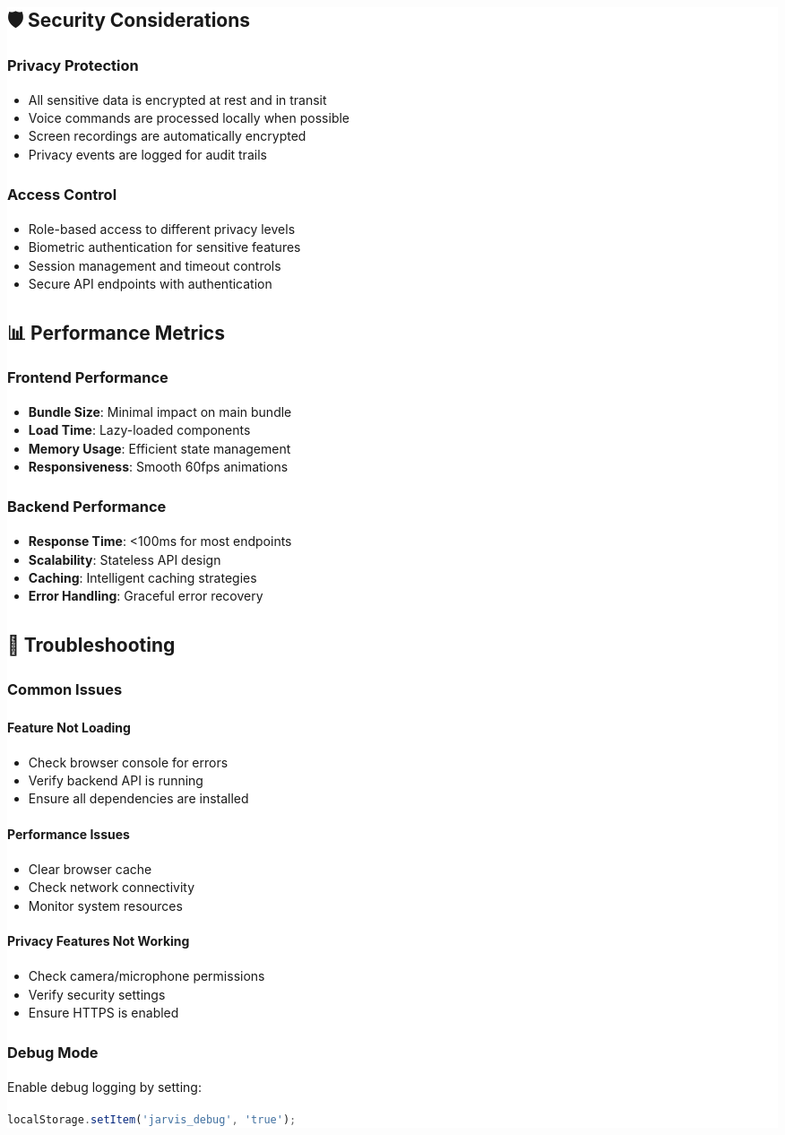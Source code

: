## 🛡️ Security Considerations

### Privacy Protection
- All sensitive data is encrypted at rest and in transit
- Voice commands are processed locally when possible
- Screen recordings are automatically encrypted
- Privacy events are logged for audit trails

### Access Control
- Role-based access to different privacy levels
- Biometric authentication for sensitive features
- Session management and timeout controls
- Secure API endpoints with authentication

## 📊 Performance Metrics

### Frontend Performance
- **Bundle Size**: Minimal impact on main bundle
- **Load Time**: Lazy-loaded components
- **Memory Usage**: Efficient state management
- **Responsiveness**: Smooth 60fps animations

### Backend Performance
- **Response Time**: <100ms for most endpoints
- **Scalability**: Stateless API design
- **Caching**: Intelligent caching strategies
- **Error Handling**: Graceful error recovery

## 🐛 Troubleshooting

### Common Issues

#### Feature Not Loading
- Check browser console for errors
- Verify backend API is running
- Ensure all dependencies are installed

#### Performance Issues
- Clear browser cache
- Check network connectivity
- Monitor system resources

#### Privacy Features Not Working
- Check camera/microphone permissions
- Verify security settings
- Ensure HTTPS is enabled

### Debug Mode
Enable debug logging by setting:
```javascript
localStorage.setItem('jarvis_debug', 'true');
```

